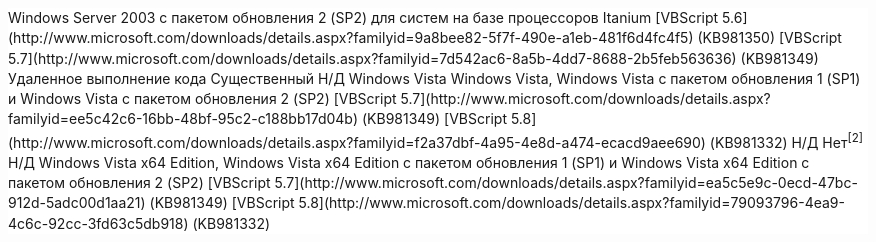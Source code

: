 </td>
</tr>
<tr>
<td style="border:1px solid black;">
Windows Server 2003 с пакетом обновления 2 (SP2) для систем на базе процессоров Itanium
</td>
<td style="border:1px solid black;">
[VBScript 5.6](http://www.microsoft.com/downloads/details.aspx?familyid=9a8bee82-5f7f-490e-a1eb-481f6d4fc4f5)  
(KB981350)  
[VBScript 5.7](http://www.microsoft.com/downloads/details.aspx?familyid=7d542ac6-8a5b-4dd7-8688-2b5feb563636)  
(KB981349)
</td>
<td style="border:1px solid black;">
Удаленное выполнение кода
</td>
<td style="border:1px solid black;">
Существенный
</td>
<td style="border:1px solid black;">
Н/Д
</td>
</tr>
<tr>
<th colspan="5">
Windows Vista
</th>
</tr>
<tr class="alternateRow">
<td style="border:1px solid black;">
Windows Vista, Windows Vista с пакетом обновления 1 (SP1) и Windows Vista с пакетом обновления 2 (SP2)
</td>
<td style="border:1px solid black;">
[VBScript 5.7](http://www.microsoft.com/downloads/details.aspx?familyid=ee5c42c6-16bb-48bf-95c2-c188bb17d04b)  
(KB981349)  
[VBScript 5.8](http://www.microsoft.com/downloads/details.aspx?familyid=f2a37dbf-4a95-4e8d-a474-ecacd9aee690)  
(KB981332)
</td>
<td style="border:1px solid black;">
Н/Д
</td>
<td style="border:1px solid black;">
Нет<sup>[2]</sup>
</td>
<td style="border:1px solid black;">
Н/Д
</td>
</tr>
<tr>
<td style="border:1px solid black;">
Windows Vista x64 Edition, Windows Vista x64 Edition с пакетом обновления 1 (SP1) и Windows Vista x64 Edition с пакетом обновления 2 (SP2)
</td>
<td style="border:1px solid black;">
[VBScript 5.7](http://www.microsoft.com/downloads/details.aspx?familyid=ea5c5e9c-0ecd-47bc-912d-5adc00d1aa21)  
(KB981349)  
[VBScript 5.8](http://www.microsoft.com/downloads/details.aspx?familyid=79093796-4ea9-4c6c-92cc-3fd63c5db918)  
(KB981332)